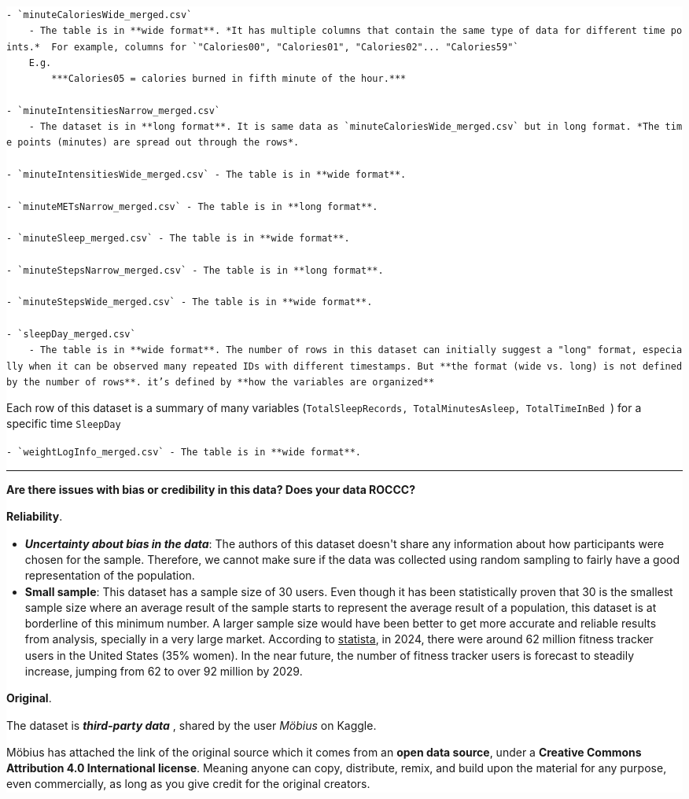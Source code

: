 	- `minuteCaloriesWide_merged.csv`
		- The table is in **wide format**. *It has multiple columns that contain the same type of data for different time points.*  For example, columns for `"Calories00", "Calories01", "Calories02"... "Calories59"`  
		E.g.
			***Calories05 = calories burned in fifth minute of the hour.***
			
	- `minuteIntensitiesNarrow_merged.csv`
		- The dataset is in **long format**. It is same data as `minuteCaloriesWide_merged.csv` but in long format. *The time points (minutes) are spread out through the rows*.
			
	- `minuteIntensitiesWide_merged.csv` - The table is in **wide format**.
			
	- `minuteMETsNarrow_merged.csv` - The table is in **long format**.
			
	- `minuteSleep_merged.csv` - The table is in **wide format**.
			
	- `minuteStepsNarrow_merged.csv` - The table is in **long format**.
			
	- `minuteStepsWide_merged.csv` - The table is in **wide format**.
			
	- `sleepDay_merged.csv`
		- The table is in **wide format**. The number of rows in this dataset can initially suggest a "long" format, especially when it can be observed many repeated IDs with different timestamps. But **the format (wide vs. long) is not defined by the number of rows**. it’s defined by **how the variables are organized**
Each row of this dataset is a summary of many variables (`TotalSleepRecords, TotalMinutesAsleep, TotalTimeInBed `) for a specific time `SleepDay`

			
	- `weightLogInfo_merged.csv` - The table is in **wide format**.

---

**Are there issues with bias or credibility in this data? Does your data ROCCC?**

   
**Reliability**.
	   
- ***Uncertainty about bias in the data***: The authors of this dataset doesn't share any information about how participants were chosen for the sample. Therefore, we cannot make sure if the data was collected using random sampling to fairly have a good representation of the population. 
- **Small sample**:  This dataset has a sample size of 30 users. Even though it has been statistically proven that 30 is the smallest sample size where an average result of the sample starts to represent the average result of a population, this dataset is at borderline of this minimum number. A larger sample size would have been better to get more accurate and reliable results from analysis, specially in a very large market. According to [statista](https://www.statista.com/forecasts/1425172/fitness-tracker-users-by-segment-us), in 2024, there were around 62 million fitness tracker users in the United States (35% women). In the near future, the number of fitness tracker users is forecast to steadily increase, jumping from 62 to over 92 million by 2029. 


**Original**.

The dataset is ***third-party data*** , shared by the user *Möbius* on Kaggle. 

Möbius has attached the link of the original source which it comes from an **open data source**, under a **Creative Commons Attribution 4.0 International license**. Meaning anyone can copy, distribute, remix, and build upon the material for any purpose, even commercially, as long as you give credit for the original creators. 
